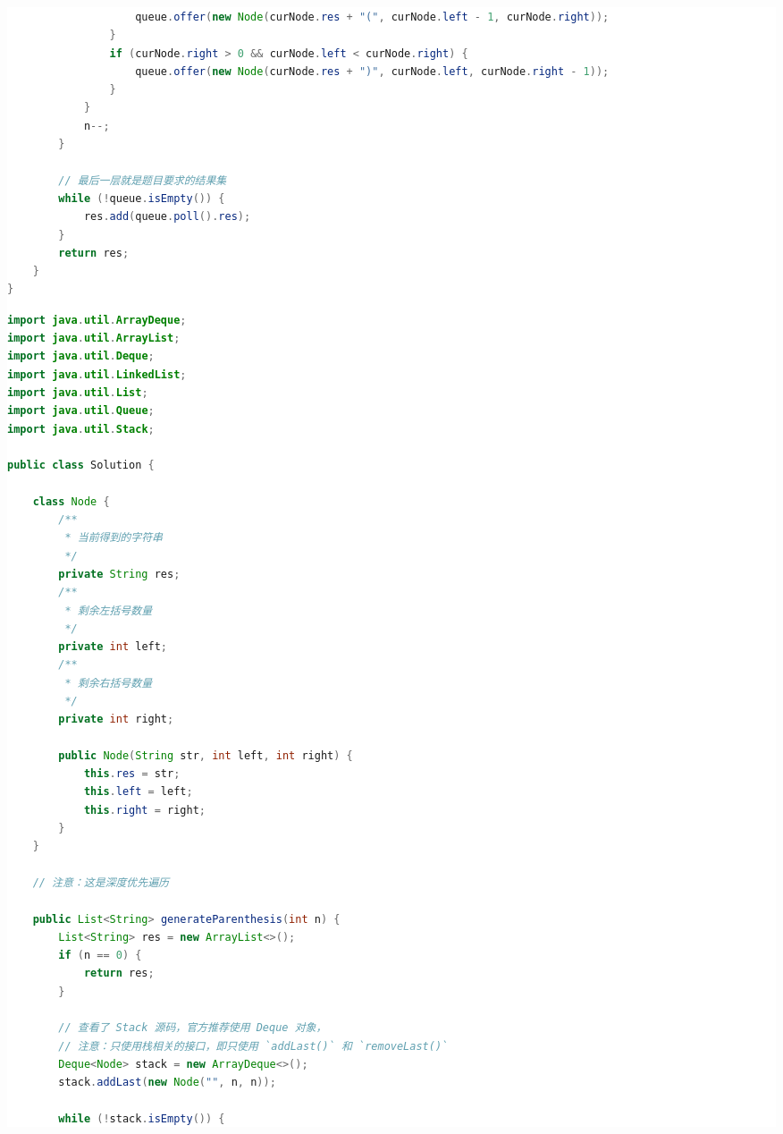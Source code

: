 ```Java []
                    queue.offer(new Node(curNode.res + "(", curNode.left - 1, curNode.right));
                }
                if (curNode.right > 0 && curNode.left < curNode.right) {
                    queue.offer(new Node(curNode.res + ")", curNode.left, curNode.right - 1));
                }
            }
            n--;
        }

        // 最后一层就是题目要求的结果集
        while (!queue.isEmpty()) {
            res.add(queue.poll().res);
        }
        return res;
    }
} 
```
```Java []
import java.util.ArrayDeque;
import java.util.ArrayList;
import java.util.Deque;
import java.util.LinkedList;
import java.util.List;
import java.util.Queue;
import java.util.Stack;

public class Solution {

    class Node {
        /**
         * 当前得到的字符串
         */
        private String res;
        /**
         * 剩余左括号数量
         */
        private int left;
        /**
         * 剩余右括号数量
         */
        private int right;

        public Node(String str, int left, int right) {
            this.res = str;
            this.left = left;
            this.right = right;
        }
    }
    
    // 注意：这是深度优先遍历

    public List<String> generateParenthesis(int n) {
        List<String> res = new ArrayList<>();
        if (n == 0) {
            return res;
        }

        // 查看了 Stack 源码，官方推荐使用 Deque 对象，
        // 注意：只使用栈相关的接口，即只使用 `addLast()` 和 `removeLast()`
        Deque<Node> stack = new ArrayDeque<>();
        stack.addLast(new Node("", n, n));

        while (!stack.isEmpty()) {
```